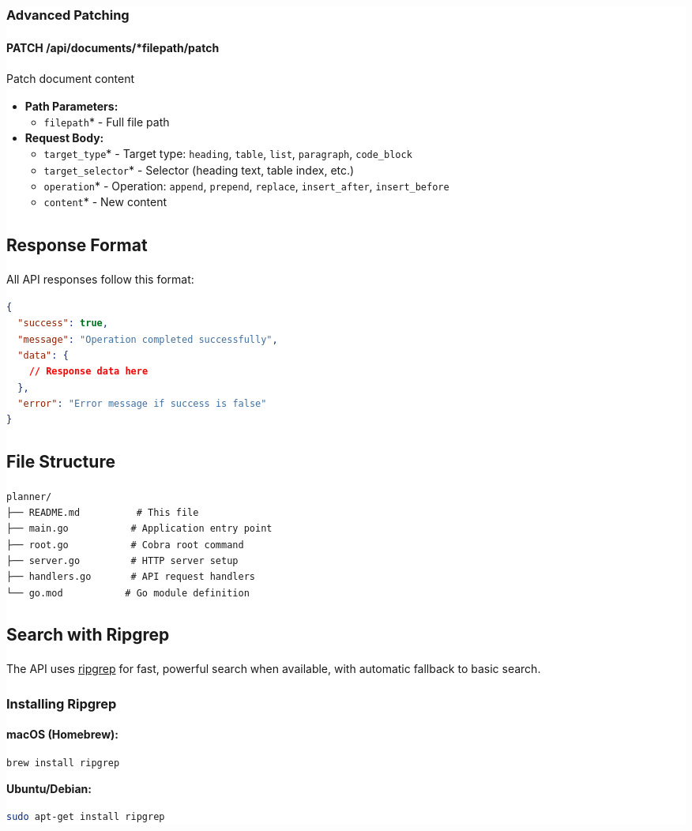### Advanced Patching

#### PATCH /api/documents/*filepath/patch
Patch document content
- **Path Parameters:**
  - `filepath`* - Full file path
- **Request Body:**
  - `target_type`* - Target type: `heading`, `table`, `list`, `paragraph`, `code_block`
  - `target_selector`* - Selector (heading text, table index, etc.)
  - `operation`* - Operation: `append`, `prepend`, `replace`, `insert_after`, `insert_before`
  - `content`* - New content


## Response Format

All API responses follow this format:
```json
{
  "success": true,
  "message": "Operation completed successfully",
  "data": {
    // Response data here
  },
  "error": "Error message if success is false"
}
```

## File Structure

```
planner/
├── README.md          # This file
├── main.go           # Application entry point
├── root.go           # Cobra root command
├── server.go         # HTTP server setup
├── handlers.go       # API request handlers
└── go.mod           # Go module definition
```

## Search with Ripgrep

The API uses [ripgrep](https://github.com/BurntSushi/ripgrep) for fast, powerful search when available, with automatic fallback to basic search.

### Installing Ripgrep

**macOS (Homebrew):**
```bash
brew install ripgrep
```

**Ubuntu/Debian:**
```bash
sudo apt-get install ripgrep
```
